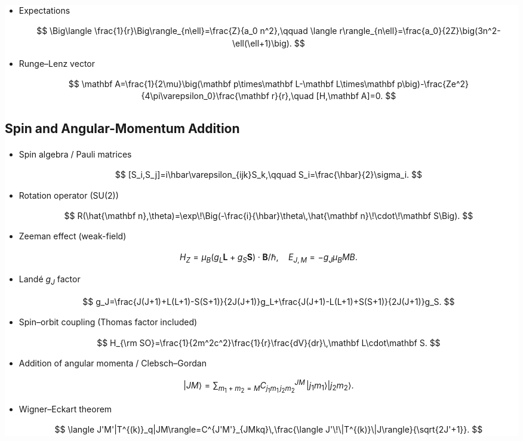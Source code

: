 * Expectations

  $$
  \Big\langle \frac{1}{r}\Big\rangle_{n\ell}=\frac{Z}{a_0 n^2},\qquad
  \langle r\rangle_{n\ell}=\frac{a_0}{2Z}\big(3n^2-\ell(\ell+1)\big).
  $$

* Runge–Lenz vector

  $$
  \mathbf A=\frac{1}{2\mu}\big(\mathbf p\times\mathbf L-\mathbf L\times\mathbf p\big)-\frac{Ze^2}{4\pi\varepsilon_0}\frac{\mathbf r}{r},\quad [H,\mathbf A]=0.
  $$



## Spin and Angular-Momentum Addition

* Spin algebra / Pauli matrices

  $$
  [S_i,S_j]=i\hbar\varepsilon_{ijk}S_k,\qquad S_i=\frac{\hbar}{2}\sigma_i.
  $$

* Rotation operator (SU(2))

  $$
  R(\hat{\mathbf n},\theta)=\exp\!\Big(-\frac{i}{\hbar}\theta\,\hat{\mathbf n}\!\cdot\!\mathbf S\Big).
  $$

* Zeeman effect (weak-field)

  $$
  H_Z=\mu_B(g_L \mathbf L+g_S \mathbf S)\cdot\mathbf B/\hbar,\quad E_{J,M}=-g_J\mu_B M B.
  $$

* Landé $g_J$ factor

  $$
  g_J=\frac{J(J+1)+L(L+1)-S(S+1)}{2J(J+1)}g_L+\frac{J(J+1)-L(L+1)+S(S+1)}{2J(J+1)}g_S.
  $$

* Spin–orbit coupling (Thomas factor included)

  $$
  H_{\rm SO}=\frac{1}{2m^2c^2}\frac{1}{r}\frac{dV}{dr}\,\mathbf L\cdot\mathbf S.
  $$

* Addition of angular momenta / Clebsch–Gordan

  $$
  |JM\rangle=\sum_{m_1+m_2=M} C^{JM}_{j_1m_1\,j_2m_2}\,|j_1m_1\rangle|j_2m_2\rangle.
  $$

* Wigner–Eckart theorem

  $$
  \langle J'M'|T^{(k)}_q|JM\rangle=C^{J'M'}_{JMkq}\,\frac{\langle J'\!\|T^{(k)}\|J\rangle}{\sqrt{2J'+1}}.
  $$
